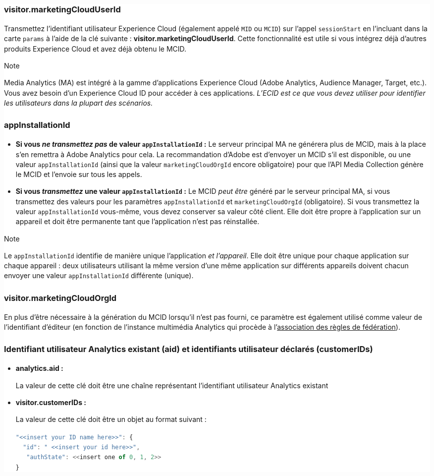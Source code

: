 ### visitor.marketingCloudUserId

Transmettez l’identifiant utilisateur Experience Cloud (également appelé `MID` ou `MCID`) sur l’appel `sessionStart` en l’incluant dans la carte `params` à l’aide de la clé suivante : **visitor.marketingCloudUserId**. Cette fonctionnalité est utile si vous intégrez déjà d’autres produits Experience Cloud et avez déjà obtenu le MCID.

>[!NOTE]
>
>Media Analytics (MA) est intégré à la gamme d’applications Experience Cloud (Adobe Analytics, Audience Manager, Target, etc.). Vous avez besoin d’un Experience Cloud ID pour accéder à ces applications. _L’ECID est ce que vous devez utiliser pour identifier les utilisateurs dans la plupart des scénarios._

### appInstallationId

* **Si vous *ne transmettez pas* de valeur `appInstallationId` :** Le serveur principal MA ne générera plus de MCID, mais à la place s’en remettra à Adobe Analytics pour cela. La recommandation d’Adobe est d’envoyer un MCID s’il est disponible, ou une valeur `appInstallationId` (ainsi que la valeur `marketingCloudOrgId` encore obligatoire) pour que l’API Media Collection génère le MCID et l’envoie sur tous les appels.

* **Si vous *transmettez* une valeur `appInstallationId` :** Le MCID *peut être* généré par le serveur principal MA, si vous transmettez des valeurs pour les paramètres `appInstallationId` et `marketingCloudOrgId` (obligatoire). Si vous transmettez la valeur `appInstallationId` vous-même, vous devez conserver sa valeur côté client. Elle doit être propre à l’application sur un appareil et doit être permanente tant que l’application n’est pas réinstallée.

>[!NOTE]
>
>Le `appInstallationId` identifie de manière unique l’application *et l’appareil*. Elle doit être unique pour chaque application sur chaque appareil : deux utilisateurs utilisant la même version d’une même application sur différents appareils doivent chacun envoyer une valeur `appInstallationId` différente (unique).



### visitor.marketingCloudOrgId

En plus d’être nécessaire à la génération du MCID lorsqu’il n’est pas fourni, ce paramètre est également utilisé comme valeur de l’identifiant d’éditeur (en fonction de l’instance multimédia Analytics qui procède à l’[association des règles de fédération](/help/federated-analytics.md)).

### Identifiant utilisateur Analytics existant (aid) et identifiants utilisateur déclarés (customerIDs)

* **analytics.aid :**

   La valeur de cette clé doit être une chaîne représentant l’identifiant utilisateur Analytics existant
* **visitor.customerIDs :**

   La valeur de cette clé doit être un objet au format suivant :

   ```js
   "<<insert your ID name here>>": {  
     "id": " <<insert your id here>>",  
      "authState": <<insert one of 0, 1, 2>>
   }
   ```
